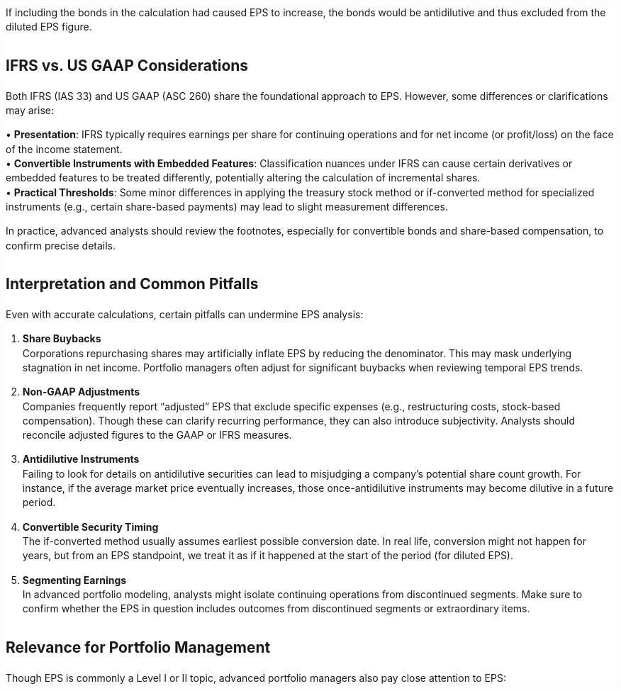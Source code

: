 If including the bonds in the calculation had caused EPS to increase, the bonds would be antidilutive and thus excluded from the diluted EPS figure.

## IFRS vs. US GAAP Considerations

Both IFRS (IAS 33) and US GAAP (ASC 260) share the foundational approach to EPS. However, some differences or clarifications may arise:

• **Presentation**: IFRS typically requires earnings per share for continuing operations and for net income (or profit/loss) on the face of the income statement.  
• **Convertible Instruments with Embedded Features**: Classification nuances under IFRS can cause certain derivatives or embedded features to be treated differently, potentially altering the calculation of incremental shares.  
• **Practical Thresholds**: Some minor differences in applying the treasury stock method or if-converted method for specialized instruments (e.g., certain share-based payments) may lead to slight measurement differences.

In practice, advanced analysts should review the footnotes, especially for convertible bonds and share-based compensation, to confirm precise details.  

## Interpretation and Common Pitfalls

Even with accurate calculations, certain pitfalls can undermine EPS analysis:

1. **Share Buybacks**  
   Corporations repurchasing shares may artificially inflate EPS by reducing the denominator. This may mask underlying stagnation in net income. Portfolio managers often adjust for significant buybacks when reviewing temporal EPS trends.

2. **Non-GAAP Adjustments**  
   Companies frequently report “adjusted” EPS that exclude specific expenses (e.g., restructuring costs, stock-based compensation). Though these can clarify recurring performance, they can also introduce subjectivity. Analysts should reconcile adjusted figures to the GAAP or IFRS measures.

3. **Antidilutive Instruments**  
   Failing to look for details on antidilutive securities can lead to misjudging a company’s potential share count growth. For instance, if the average market price eventually increases, those once-antidilutive instruments may become dilutive in a future period.

4. **Convertible Security Timing**  
   The if-converted method usually assumes earliest possible conversion date. In real life, conversion might not happen for years, but from an EPS standpoint, we treat it as if it happened at the start of the period (for diluted EPS). 

5. **Segmenting Earnings**  
   In advanced portfolio modeling, analysts might isolate continuing operations from discontinued segments. Make sure to confirm whether the EPS in question includes outcomes from discontinued segments or extraordinary items.

## Relevance for Portfolio Management

Though EPS is commonly a Level I or II topic, advanced portfolio managers also pay close attention to EPS:
